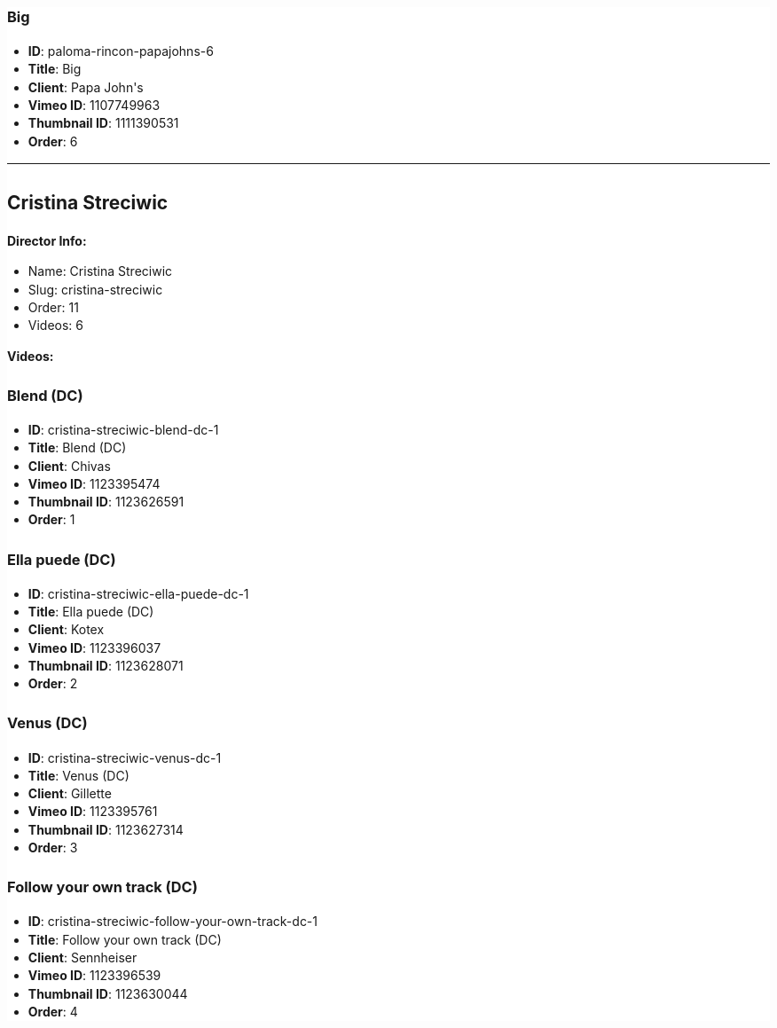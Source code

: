 ### Big
- **ID**: paloma-rincon-papajohns-6
- **Title**: Big
- **Client**: Papa John's
- **Vimeo ID**: 1107749963
- **Thumbnail ID**: 1111390531
- **Order**: 6

---

## Cristina Streciwic

**Director Info:**
- Name: Cristina Streciwic
- Slug: cristina-streciwic
- Order: 11
- Videos: 6

**Videos:**

### Blend (DC)
- **ID**: cristina-streciwic-blend-dc-1
- **Title**: Blend (DC)
- **Client**: Chivas
- **Vimeo ID**: 1123395474
- **Thumbnail ID**: 1123626591
- **Order**: 1

### Ella puede (DC)
- **ID**: cristina-streciwic-ella-puede-dc-1
- **Title**: Ella puede (DC)
- **Client**: Kotex
- **Vimeo ID**: 1123396037
- **Thumbnail ID**: 1123628071
- **Order**: 2

### Venus (DC)
- **ID**: cristina-streciwic-venus-dc-1
- **Title**: Venus (DC)
- **Client**: Gillette
- **Vimeo ID**: 1123395761
- **Thumbnail ID**: 1123627314
- **Order**: 3

### Follow your own track (DC)
- **ID**: cristina-streciwic-follow-your-own-track-dc-1
- **Title**: Follow your own track (DC)
- **Client**: Sennheiser
- **Vimeo ID**: 1123396539
- **Thumbnail ID**: 1123630044
- **Order**: 4
